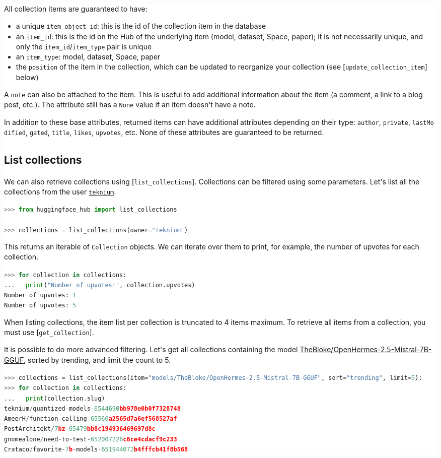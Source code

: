 All collection items are guaranteed to have:
- a unique `item_object_id`: this is the id of the collection item in the database
- an `item_id`: this is the id on the Hub of the underlying item (model, dataset, Space, paper); it is not necessarily unique, and only the `item_id`/`item_type` pair is unique
- an `item_type`: model, dataset, Space, paper
- the `position` of the item in the collection, which can be updated to reorganize your collection (see [`update_collection_item`] below)

A `note` can also be attached to the item. This is useful to add additional information about the item (a comment, a link to a blog post, etc.). The attribute still has a `None` value if an item doesn't have a note.

In addition to these base attributes, returned items can have additional attributes depending on their type: `author`, `private`, `lastModified`, `gated`, `title`, `likes`, `upvotes`, etc. None of these attributes are guaranteed to be returned.

## List collections

We can also retrieve collections using [`list_collections`]. Collections can be filtered using some parameters. Let's list all the collections from the user [`teknium`](https://huggingface.co/teknium).
```py
>>> from huggingface_hub import list_collections

>>> collections = list_collections(owner="teknium")
```

This returns an iterable of `Collection` objects. We can iterate over them to print, for example, the number of upvotes for each collection.

```py
>>> for collection in collections:
...   print("Number of upvotes:", collection.upvotes)
Number of upvotes: 1
Number of upvotes: 5
```

<Tip warning={true}>

When listing collections, the item list per collection is truncated to 4 items maximum. To retrieve all items from a collection, you must use [`get_collection`].

</Tip>

It is possible to do more advanced filtering. Let's get all collections containing the model [TheBloke/OpenHermes-2.5-Mistral-7B-GGUF](https://huggingface.co/TheBloke/OpenHermes-2.5-Mistral-7B-GGUF), sorted by trending, and limit the count to 5.
```py
>>> collections = list_collections(item="models/TheBloke/OpenHermes-2.5-Mistral-7B-GGUF", sort="trending", limit=5):
>>> for collection in collections:
...   print(collection.slug)
teknium/quantized-models-6544690bb978e0b0f7328748
AmeerH/function-calling-65560a2565d7a6ef568527af
PostArchitekt/7bz-65479bb8c194936469697d8c
gnomealone/need-to-test-652007226c6ce4cdacf9c233
Crataco/favorite-7b-models-651944072b4fffcb41f8b568
```
